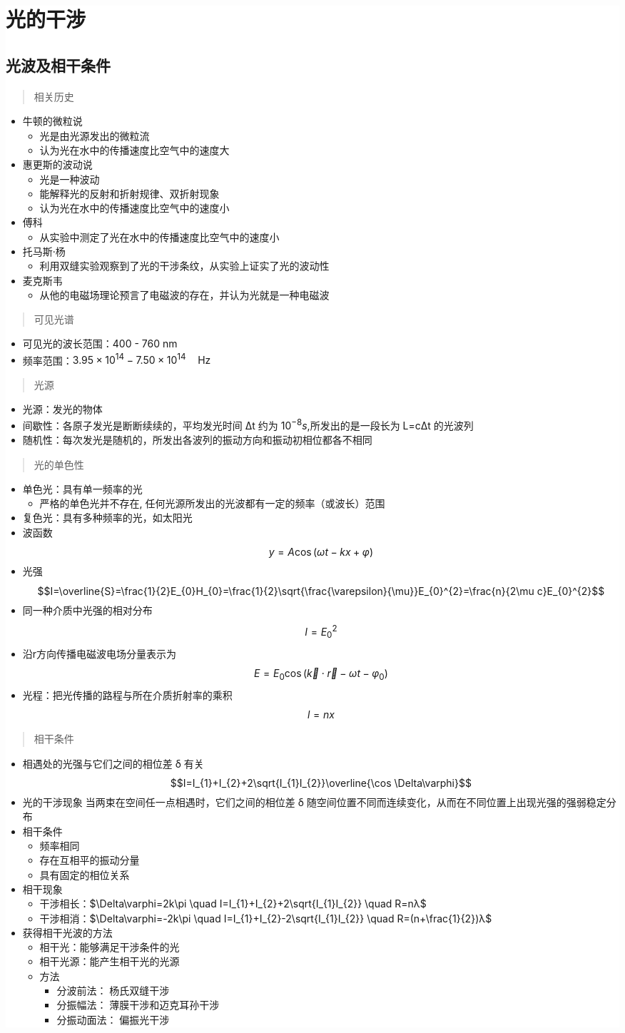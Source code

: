 <link rel=stylesheet href=style.css>

# **光的干涉**
## **光波及相干条件**
> 相关历史
  - 牛顿的微粒说
    - 光是由光源发出的微粒流
    - 认为光在水中的传播速度比空气中的速度大
  - 惠更斯的波动说
    - 光是一种波动
    - 能解释光的反射和折射规律、双折射现象
    - 认为光在水中的传播速度比空气中的速度小
  - 傅科
    - 从实验中测定了光在水中的传播速度比空气中的速度小
  - 托马斯·杨
    - 利用双缝实验观察到了光的干涉条纹，从实验上证实了光的波动性
  - 麦克斯韦
    - 从他的电磁场理论预言了电磁波的存在，并认为光就是一种电磁波
> 可见光谱
  - 可见光的波长范围：400 - 760 nm
  - 频率范围：$3.95\times10^{14}-7.50\times10^{14}\quad\text{Hz}$
> 光源
  - 光源：发光的物体
  - 间歇性：各原子发光是断断续续的，平均发光时间 &Delta;t 约为 $10^{-8} s$,所发出的是一段长为 L=c&Delta;t 的光波列
  - 随机性：每次发光是随机的，所发出各波列的振动方向和振动初相位都各不相同
> 光的单色性
  - 单色光：具有单一频率的光
    - 严格的单色光并不存在, 任何光源所发出的光波都有一定的频率（或波长）范围
  - 复色光：具有多种频率的光，如太阳光
  - 波函数
    $$y=A\cos(\omega t-kx+\varphi)$$
  - 光强
    $$I=\overline{S}=\frac{1}{2}E_{0}H_{0}=\frac{1}{2}\sqrt{\frac{\varepsilon}{\mu}}E_{0}^{2}=\frac{n}{2\mu c}E_{0}^{2}$$
  - 同一种介质中光强的相对分布
    $$I=E_{0}^{2}$$
  - 沿r方向传播电磁波电场分量表示为
    $$E=E_{0}\cos (\vec{k}\cdot\vec{r}-\omega t-\varphi_{0})$$
  - 光程：把光传播的路程与所在介质折射率的乘积
    $$l=nx$$
> 相干条件
  - 相遇处的光强与它们之间的相位差 δ 有关
    $$I=I_{1}+I_{2}+2\sqrt{I_{1}I_{2}}\overline{\cos \Delta\varphi}$$
  - 光的干涉现象
    当两束在空间任一点相遇时，它们之间的相位差 δ 随空间位置不同而连续变化，从而在不同位置上出现光强的强弱稳定分布
  - 相干条件
    - 频率相同
    - 存在互相平的振动分量
    - 具有固定的相位关系
  - 相干现象
    - 干涉相长：$\Delta\varphi=2k\pi \quad I=I_{1}+I_{2}+2\sqrt{I_{1}I_{2}} \quad R=nλ$
    - 干涉相消：$\Delta\varphi=-2k\pi \quad I=I_{1}+I_{2}-2\sqrt{I_{1}I_{2}} \quad R=(n+\frac{1}{2})λ$
  - 获得相干光波的方法
    - 相干光：能够满足干涉条件的光
    - 相干光源：能产生相干光的光源
    - 方法
      - 分波前法： 杨氏双缝干涉
      - 分振幅法： 薄膜干涉和迈克耳孙干涉
      - 分振动面法： 偏振光干涉
